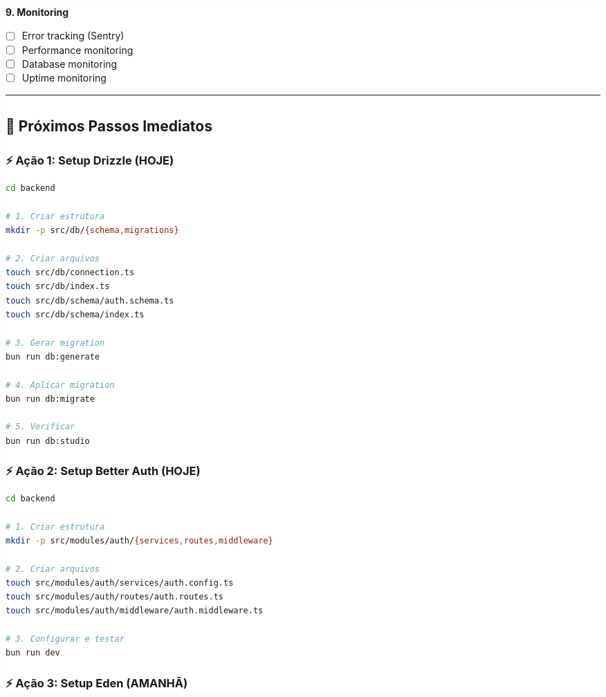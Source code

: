**9. Monitoring**
- [ ] Error tracking (Sentry)
- [ ] Performance monitoring
- [ ] Database monitoring
- [ ] Uptime monitoring

---

## 🎯 Próximos Passos Imediatos

### ⚡ Ação 1: Setup Drizzle (HOJE)

```bash
cd backend

# 1. Criar estrutura
mkdir -p src/db/{schema,migrations}

# 2. Criar arquivos
touch src/db/connection.ts
touch src/db/index.ts
touch src/db/schema/auth.schema.ts
touch src/db/schema/index.ts

# 3. Gerar migration
bun run db:generate

# 4. Aplicar migration
bun run db:migrate

# 5. Verificar
bun run db:studio
```

### ⚡ Ação 2: Setup Better Auth (HOJE)

```bash
cd backend

# 1. Criar estrutura
mkdir -p src/modules/auth/{services,routes,middleware}

# 2. Criar arquivos
touch src/modules/auth/services/auth.config.ts
touch src/modules/auth/routes/auth.routes.ts
touch src/modules/auth/middleware/auth.middleware.ts

# 3. Configurar e testar
bun run dev
```

### ⚡ Ação 3: Setup Eden (AMANHÃ)
